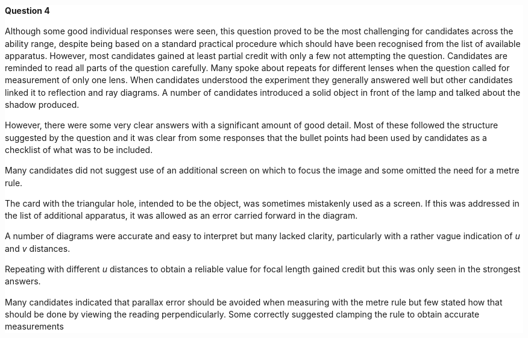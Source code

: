 **Question 4** 

Although some good individual responses were seen, this question proved to be the most challenging for candidates across the ability range, despite being based on a standard practical procedure which should have been recognised from the list of available apparatus. However, most candidates gained at least partial credit with only a few not attempting the question. Candidates are reminded to read all parts of the question carefully. Many spoke about repeats for different lenses when the question called for measurement of only one lens. When candidates understood the experiment they generally answered well but other candidates linked it to reflection and ray diagrams. A number of candidates introduced a solid object in front of the lamp and talked about the shadow produced. 

However, there were some very clear answers with a significant amount of good detail. Most of these followed the structure suggested by the question and it was clear from some responses that the bullet points had been used by candidates as a checklist of what was to be included. 

Many candidates did not suggest use of an additional screen on which to focus the image and some omitted the need for a metre rule. 

The card with the triangular hole, intended to be the object, was sometimes mistakenly used as a screen. If this was addressed in the list of additional apparatus, it was allowed as an error carried forward in the diagram. 

A number of diagrams were accurate and easy to interpret but many lacked clarity, particularly with a rather vague indication of _u_ and _v_ distances. 

Repeating with different _u_ distances to obtain a reliable value for focal length gained credit but this was only seen in the strongest answers. 

Many candidates indicated that parallax error should be avoided when measuring with the metre rule but few stated how that should be done by viewing the reading perpendicularly. Some correctly suggested clamping the rule to obtain accurate measurements 


